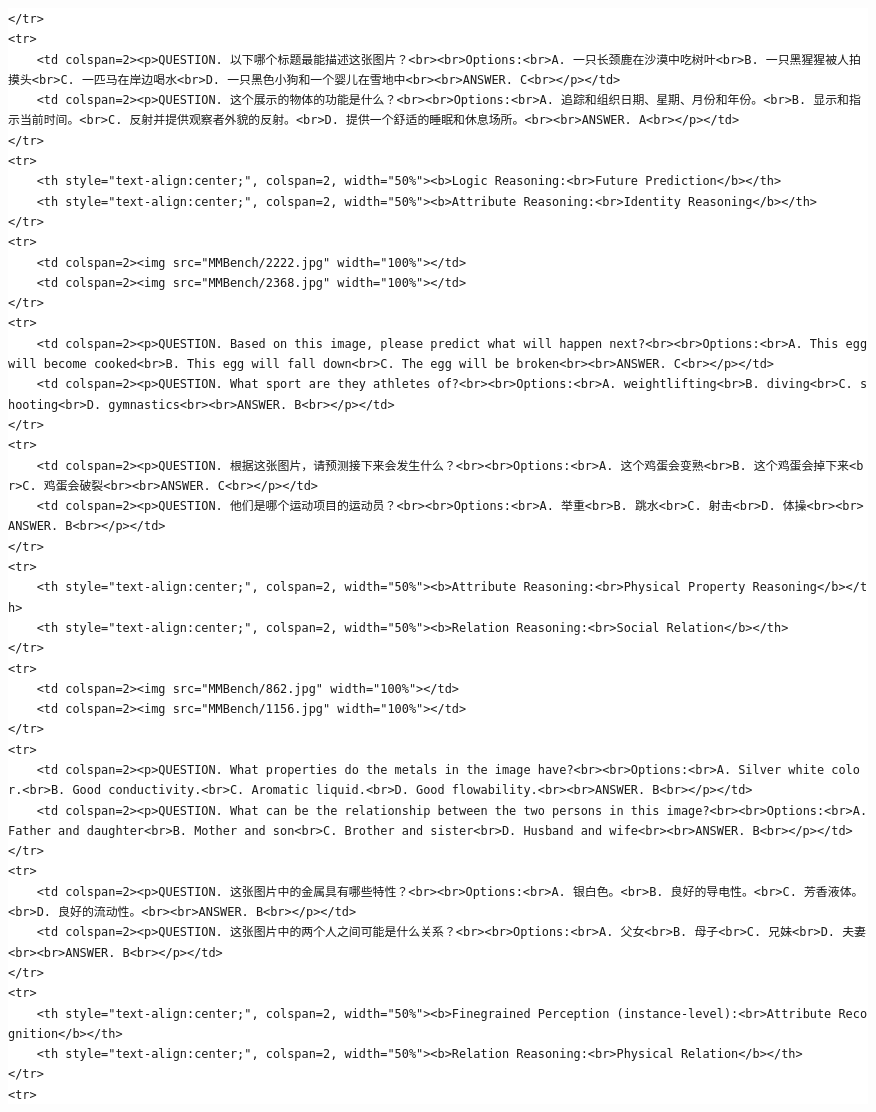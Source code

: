 	</tr>
	<tr>
		<td colspan=2><p>QUESTION. 以下哪个标题最能描述这张图片？<br><br>Options:<br>A. 一只长颈鹿在沙漠中吃树叶<br>B. 一只黑猩猩被人拍摸头<br>C. 一匹马在岸边喝水<br>D. 一只黑色小狗和一个婴儿在雪地中<br><br>ANSWER. C<br></p></td>
		<td colspan=2><p>QUESTION. 这个展示的物体的功能是什么？<br><br>Options:<br>A. 追踪和组织日期、星期、月份和年份。<br>B. 显示和指示当前时间。<br>C. 反射并提供观察者外貌的反射。<br>D. 提供一个舒适的睡眠和休息场所。<br><br>ANSWER. A<br></p></td>
	</tr>
	<tr>
		<th style="text-align:center;", colspan=2, width="50%"><b>Logic Reasoning:<br>Future Prediction</b></th>
		<th style="text-align:center;", colspan=2, width="50%"><b>Attribute Reasoning:<br>Identity Reasoning</b></th>
	</tr>
	<tr>
		<td colspan=2><img src="MMBench/2222.jpg" width="100%"></td>
		<td colspan=2><img src="MMBench/2368.jpg" width="100%"></td>
	</tr>
	<tr>
		<td colspan=2><p>QUESTION. Based on this image, please predict what will happen next?<br><br>Options:<br>A. This egg will become cooked<br>B. This egg will fall down<br>C. The egg will be broken<br><br>ANSWER. C<br></p></td>
		<td colspan=2><p>QUESTION. What sport are they athletes of?<br><br>Options:<br>A. weightlifting<br>B. diving<br>C. shooting<br>D. gymnastics<br><br>ANSWER. B<br></p></td>
	</tr>
	<tr>
		<td colspan=2><p>QUESTION. 根据这张图片，请预测接下来会发生什么？<br><br>Options:<br>A. 这个鸡蛋会变熟<br>B. 这个鸡蛋会掉下来<br>C. 鸡蛋会破裂<br><br>ANSWER. C<br></p></td>
		<td colspan=2><p>QUESTION. 他们是哪个运动项目的运动员？<br><br>Options:<br>A. 举重<br>B. 跳水<br>C. 射击<br>D. 体操<br><br>ANSWER. B<br></p></td>
	</tr>
	<tr>
		<th style="text-align:center;", colspan=2, width="50%"><b>Attribute Reasoning:<br>Physical Property Reasoning</b></th>
		<th style="text-align:center;", colspan=2, width="50%"><b>Relation Reasoning:<br>Social Relation</b></th>
	</tr>
	<tr>
		<td colspan=2><img src="MMBench/862.jpg" width="100%"></td>
		<td colspan=2><img src="MMBench/1156.jpg" width="100%"></td>
	</tr>
	<tr>
		<td colspan=2><p>QUESTION. What properties do the metals in the image have?<br><br>Options:<br>A. Silver white color.<br>B. Good conductivity.<br>C. Aromatic liquid.<br>D. Good flowability.<br><br>ANSWER. B<br></p></td>
		<td colspan=2><p>QUESTION. What can be the relationship between the two persons in this image?<br><br>Options:<br>A. Father and daughter<br>B. Mother and son<br>C. Brother and sister<br>D. Husband and wife<br><br>ANSWER. B<br></p></td>
	</tr>
	<tr>
		<td colspan=2><p>QUESTION. 这张图片中的金属具有哪些特性？<br><br>Options:<br>A. 银白色。<br>B. 良好的导电性。<br>C. 芳香液体。<br>D. 良好的流动性。<br><br>ANSWER. B<br></p></td>
		<td colspan=2><p>QUESTION. 这张图片中的两个人之间可能是什么关系？<br><br>Options:<br>A. 父女<br>B. 母子<br>C. 兄妹<br>D. 夫妻<br><br>ANSWER. B<br></p></td>
	</tr>
	<tr>
		<th style="text-align:center;", colspan=2, width="50%"><b>Finegrained Perception (instance-level):<br>Attribute Recognition</b></th>
		<th style="text-align:center;", colspan=2, width="50%"><b>Relation Reasoning:<br>Physical Relation</b></th>
	</tr>
	<tr>